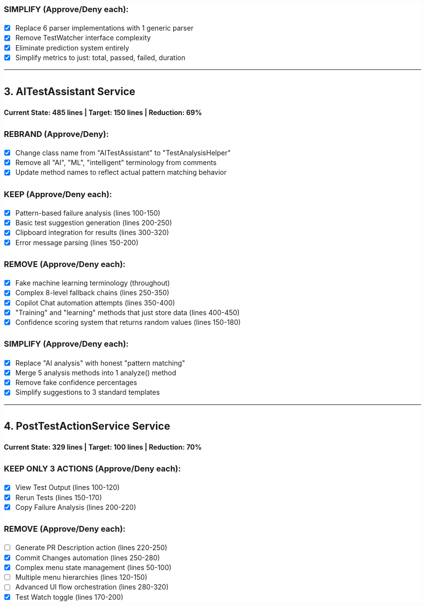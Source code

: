 ### SIMPLIFY (Approve/Deny each):
- [x] Replace 6 parser implementations with 1 generic parser
- [x] Remove TestWatcher interface complexity
- [x] Eliminate prediction system entirely
- [x] Simplify metrics to just: total, passed, failed, duration

---

## 3. AITestAssistant Service  
**Current State: 485 lines | Target: 150 lines | Reduction: 69%**

### REBRAND (Approve/Deny):
- [x] Change class name from "AITestAssistant" to "TestAnalysisHelper"
- [x] Remove all "AI", "ML", "intelligent" terminology from comments
- [x] Update method names to reflect actual pattern matching behavior

### KEEP (Approve/Deny each):
- [x] Pattern-based failure analysis (lines 100-150)
- [x] Basic test suggestion generation (lines 200-250)
- [x] Clipboard integration for results (lines 300-320)
- [x] Error message parsing (lines 150-200)

### REMOVE (Approve/Deny each):
- [x] Fake machine learning terminology (throughout)
- [x] Complex 8-level fallback chains (lines 250-350)
- [x] Copilot Chat automation attempts (lines 350-400)
- [x] "Training" and "learning" methods that just store data (lines 400-450)
- [x] Confidence scoring system that returns random values (lines 150-180)

### SIMPLIFY (Approve/Deny each):
- [x] Replace "AI analysis" with honest "pattern matching"
- [x] Merge 5 analysis methods into 1 analyze() method
- [x] Remove fake confidence percentages
- [x] Simplify suggestions to 3 standard templates

---

## 4. PostTestActionService Service
**Current State: 329 lines | Target: 100 lines | Reduction: 70%**

### KEEP ONLY 3 ACTIONS (Approve/Deny each):
- [x] View Test Output (lines 100-120)
- [x] Rerun Tests (lines 150-170)
- [x] Copy Failure Analysis (lines 200-220)

### REMOVE (Approve/Deny each):
- [ ] Generate PR Description action (lines 220-250)
- [x] Commit Changes automation (lines 250-280)
- [x] Complex menu state management (lines 50-100)
- [ ] Multiple menu hierarchies (lines 120-150)
- [ ] Advanced UI flow orchestration (lines 280-320)
- [x] Test Watch toggle (lines 170-200)
